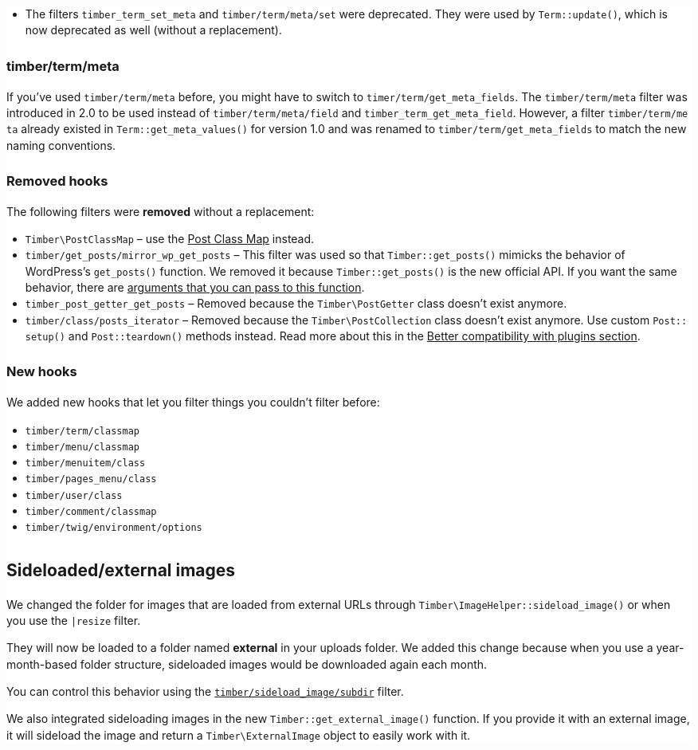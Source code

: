 - The filters `timber_term_set_meta` and `timber/term/meta/set` were deprecated. They were used by `Term::update()`, which is now deprecated as
 well (without a replacement).

### timber/term/meta

If you’ve used `timber/term/meta` before, you might have to switch to `timer/term/get_meta_fields`. The `timber/term/meta` filter was introduced in 2.0 to be used instead of `timber/term/meta/field` and `timber_term_get_meta_field`. However, a filter `timber/term/meta` already existed in `Term::get_meta_values()` for version 1.0 and was renamed to `timber/term/get_meta_fields` to match the new naming conventions.

### Removed hooks

The following filters were **removed** without a replacement:

- `Timber\PostClassMap` – use the [Post Class Map](https://timber.github.io/docs/v2/guides/class-maps/#the-post-class-map) instead.
- `timber/get_posts/mirror_wp_get_posts` – This filter was used so that `Timber::get_posts()` mimicks the behavior of WordPress’s `get_posts()` function. We removed it because `Timber::get_posts()` is the new official API. If you want the same behavior, there are [arguments that you can pass to this function](https://timber.github.io/docs/v2/guides/posts#differences-from-wp-cores-get_posts).
- `timber_post_getter_get_posts` – Removed because the `Timber\PostGetter` class doesn’t exist anymore.
- `timber/class/posts_iterator` – Removed because the `Timber\PostCollection` class doesn’t exist anymore. Use custom `Post::setup()` and `Post::teardown()` methods instead. Read more about this in the [Better compatibility with plugins section](#better-compatibility-with-plugins).

### New hooks

We added new hooks that let you filter things you couldn’t filter before:

- `timber/term/classmap`
- `timber/menu/classmap`
- `timber/menuitem/class`
- `timber/pages_menu/class`
- `timber/user/class`
- `timber/comment/classmap`
- `timber/twig/environment/options`

## Sideloaded/external images

We changed the folder for images that are loaded from external URLs through `Timber\ImageHelper::sideload_image()` or when you use the `|resize` filter.

They will now be loaded to a folder named **external** in your uploads folder. We added this change because when you use a year-month-based folder structure, sideloaded images would be downloaded again each month.

You can control this behavior using the [`timber/sideload_image/subdir`](https://timber.github.io/docs/v2/hooks/filters/#timber/sideload_image/subdir) filter.

We also integrated sideloading images in the new `Timber::get_external_image()` function. If you provide it with an external image, it will sideload the image and return a `Timber\ExternalImage` object to easily work with it.
